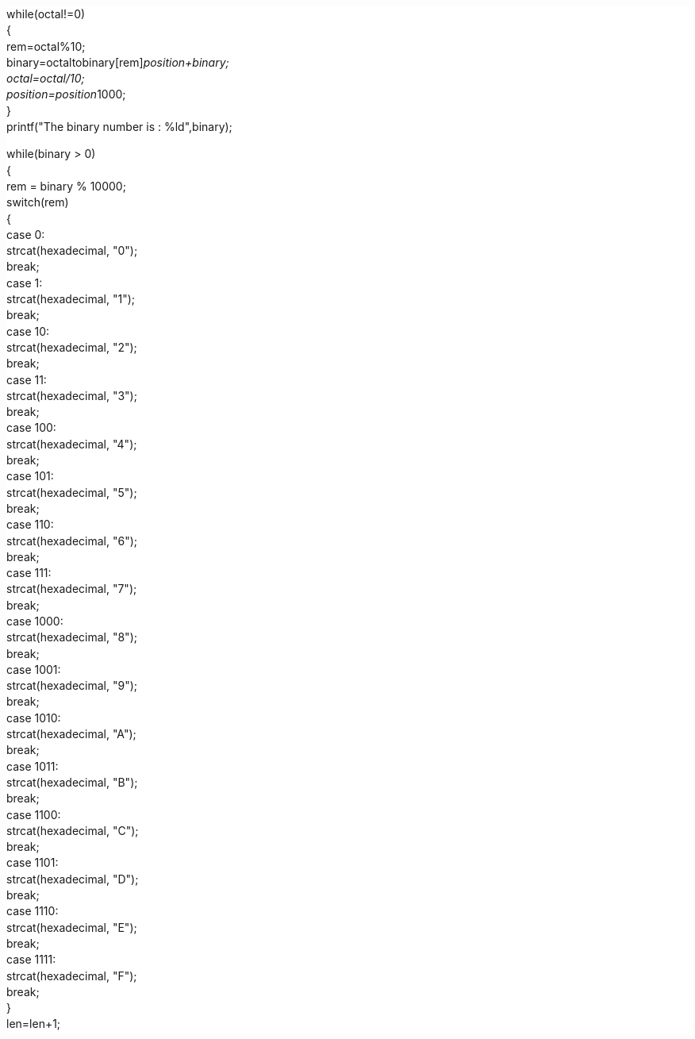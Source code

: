 while(octal!=0)  
  {  
      rem=octal%10;  
      binary=octaltobinary[rem]*position+binary;  
      octal=octal/10;  
      position=position*1000;  
  }  
  printf("The binary number is : %ld",binary);  
    
  while(binary > 0)  
    {  
        rem = binary % 10000;  
        switch(rem)  
        {  
            case 0:  
                strcat(hexadecimal, "0");  
                break;  
            case 1:  
                strcat(hexadecimal, "1");  
                break;  
            case 10:  
                strcat(hexadecimal, "2");  
                break;  
            case 11:  
                strcat(hexadecimal, "3");  
                break;  
            case 100:  
                strcat(hexadecimal, "4");  
                break;  
            case 101:  
                strcat(hexadecimal, "5");  
                break;  
            case 110:  
                strcat(hexadecimal, "6");  
                break;  
            case 111:  
                strcat(hexadecimal, "7");  
                break;  
            case 1000:  
                strcat(hexadecimal, "8");  
                break;  
            case 1001:  
                strcat(hexadecimal, "9");  
                break;  
            case 1010:  
                strcat(hexadecimal, "A");  
                break;  
            case 1011:  
                strcat(hexadecimal, "B");  
                break;  
            case 1100:  
                strcat(hexadecimal, "C");  
                break;  
            case 1101:  
                strcat(hexadecimal, "D");  
                break;  
            case 1110:  
                strcat(hexadecimal, "E");  
                break;  
            case 1111:  
                strcat(hexadecimal, "F");  
            break;  
        }  
len=len+1;  